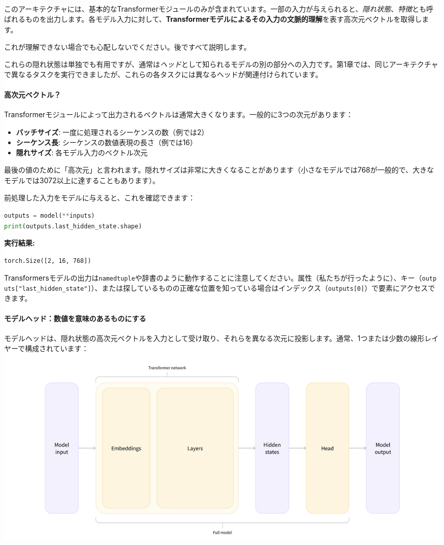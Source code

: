このアーキテクチャには、基本的なTransformerモジュールのみが含まれています。一部の入力が与えられると、*隠れ状態*、*特徴*とも呼ばれるものを出力します。各モデル入力に対して、**Transformerモデルによるその入力の文脈的理解**を表す高次元ベクトルを取得します。

これが理解できない場合でも心配しないでください。後ですべて説明します。

これらの隠れ状態は単独でも有用ですが、通常は*ヘッド*として知られるモデルの別の部分への入力です。第1章では、同じアーキテクチャで異なるタスクを実行できましたが、これらの各タスクには異なるヘッドが関連付けられています。

#### 高次元ベクトル？

Transformerモジュールによって出力されるベクトルは通常大きくなります。一般的に3つの次元があります：

- **バッチサイズ**: 一度に処理されるシーケンスの数（例では2）
- **シーケンス長**: シーケンスの数値表現の長さ（例では16）
- **隠れサイズ**: 各モデル入力のベクトル次元

最後の値のために「高次元」と言われます。隠れサイズは非常に大きくなることがあります（小さなモデルでは768が一般的で、大きなモデルでは3072以上に達することもあります）。

前処理した入力をモデルに与えると、これを確認できます：

```python
outputs = model(**inputs)
print(outputs.last_hidden_state.shape)
```

**実行結果:**
```
torch.Size([2, 16, 768])
```

Transformersモデルの出力は`namedtuple`や辞書のように動作することに注意してください。属性（私たちが行ったように）、キー（`outputs["last_hidden_state"]`）、または探しているものの正確な位置を知っている場合はインデックス（`outputs[0]`）で要素にアクセスできます。

#### モデルヘッド：数値を意味のあるものにする

モデルヘッドは、隠れ状態の高次元ベクトルを入力として受け取り、それらを異なる次元に投影します。通常、1つまたは少数の線形レイヤーで構成されています：

![Transformerネットワークとそのヘッド](02_using_transformers_files/transformer_and_head.png)
